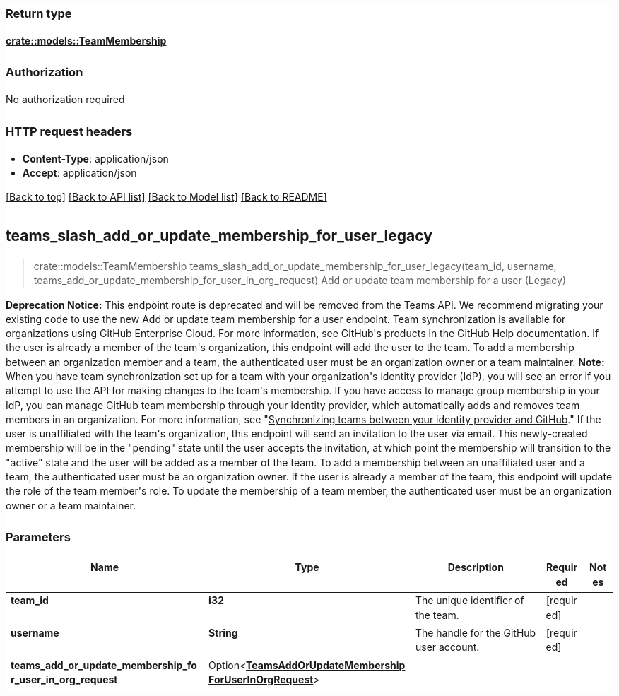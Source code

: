 ### Return type

[**crate::models::TeamMembership**](team-membership.md)

### Authorization

No authorization required

### HTTP request headers

- **Content-Type**: application/json
- **Accept**: application/json

[[Back to top]](#) [[Back to API list]](../README.md#documentation-for-api-endpoints) [[Back to Model list]](../README.md#documentation-for-models) [[Back to README]](../README.md)


## teams_slash_add_or_update_membership_for_user_legacy

> crate::models::TeamMembership teams_slash_add_or_update_membership_for_user_legacy(team_id, username, teams_add_or_update_membership_for_user_in_org_request)
Add or update team membership for a user (Legacy)

**Deprecation Notice:** This endpoint route is deprecated and will be removed from the Teams API. We recommend migrating your existing code to use the new [Add or update team membership for a user](https://docs.github.com/rest/teams/members#add-or-update-team-membership-for-a-user) endpoint.  Team synchronization is available for organizations using GitHub Enterprise Cloud. For more information, see [GitHub's products](https://docs.github.com/github/getting-started-with-github/githubs-products) in the GitHub Help documentation.  If the user is already a member of the team's organization, this endpoint will add the user to the team. To add a membership between an organization member and a team, the authenticated user must be an organization owner or a team maintainer.  **Note:** When you have team synchronization set up for a team with your organization's identity provider (IdP), you will see an error if you attempt to use the API for making changes to the team's membership. If you have access to manage group membership in your IdP, you can manage GitHub team membership through your identity provider, which automatically adds and removes team members in an organization. For more information, see \"[Synchronizing teams between your identity provider and GitHub](https://docs.github.com/articles/synchronizing-teams-between-your-identity-provider-and-github/).\"  If the user is unaffiliated with the team's organization, this endpoint will send an invitation to the user via email. This newly-created membership will be in the \"pending\" state until the user accepts the invitation, at which point the membership will transition to the \"active\" state and the user will be added as a member of the team. To add a membership between an unaffiliated user and a team, the authenticated user must be an organization owner.  If the user is already a member of the team, this endpoint will update the role of the team member's role. To update the membership of a team member, the authenticated user must be an organization owner or a team maintainer.

### Parameters


Name | Type | Description  | Required | Notes
------------- | ------------- | ------------- | ------------- | -------------
**team_id** | **i32** | The unique identifier of the team. | [required] |
**username** | **String** | The handle for the GitHub user account. | [required] |
**teams_add_or_update_membership_for_user_in_org_request** | Option<[**TeamsAddOrUpdateMembershipForUserInOrgRequest**](TeamsAddOrUpdateMembershipForUserInOrgRequest.md)> |  |  |
